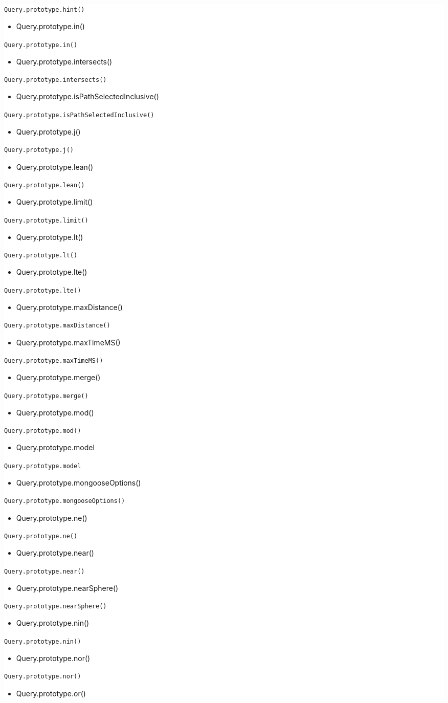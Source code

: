`Query.prototype.hint()`
- Query.prototype.in()

`Query.prototype.in()`
- Query.prototype.intersects()

`Query.prototype.intersects()`
- Query.prototype.isPathSelectedInclusive()

`Query.prototype.isPathSelectedInclusive()`
- Query.prototype.j()

`Query.prototype.j()`
- Query.prototype.lean()

`Query.prototype.lean()`
- Query.prototype.limit()

`Query.prototype.limit()`
- Query.prototype.lt()

`Query.prototype.lt()`
- Query.prototype.lte()

`Query.prototype.lte()`
- Query.prototype.maxDistance()

`Query.prototype.maxDistance()`
- Query.prototype.maxTimeMS()

`Query.prototype.maxTimeMS()`
- Query.prototype.merge()

`Query.prototype.merge()`
- Query.prototype.mod()

`Query.prototype.mod()`
- Query.prototype.model

`Query.prototype.model`
- Query.prototype.mongooseOptions()

`Query.prototype.mongooseOptions()`
- Query.prototype.ne()

`Query.prototype.ne()`
- Query.prototype.near()

`Query.prototype.near()`
- Query.prototype.nearSphere()

`Query.prototype.nearSphere()`
- Query.prototype.nin()

`Query.prototype.nin()`
- Query.prototype.nor()

`Query.prototype.nor()`
- Query.prototype.or()
